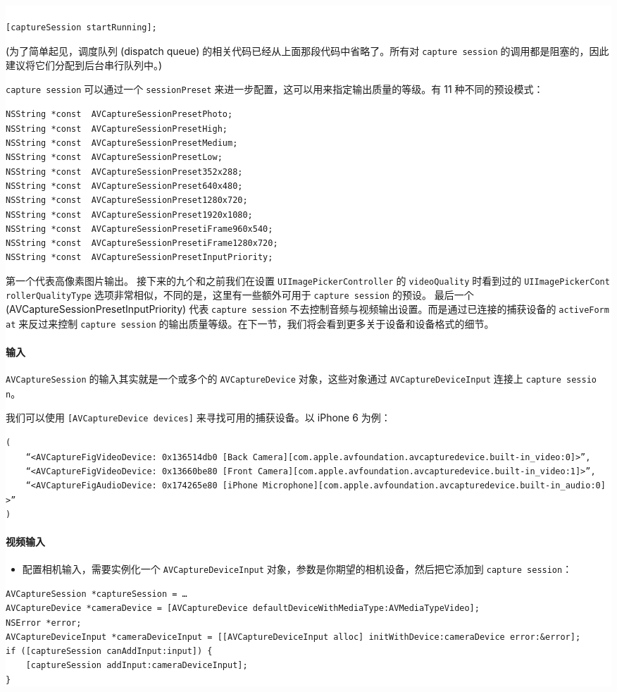 ```

[captureSession startRunning];
```


(为了简单起见，调度队列 (dispatch queue) 的相关代码已经从上面那段代码中省略了。所有对 `capture session` 的调用都是阻塞的，因此建议将它们分配到后台串行队列中。)

`capture session` 可以通过一个 `sessionPreset` 
来进一步配置，这可以用来指定输出质量的等级。有 11 种不同的预设模式：

```
NSString *const  AVCaptureSessionPresetPhoto;  
NSString *const  AVCaptureSessionPresetHigh;  
NSString *const  AVCaptureSessionPresetMedium;  
NSString *const  AVCaptureSessionPresetLow;  
NSString *const  AVCaptureSessionPreset352x288;  
NSString *const  AVCaptureSessionPreset640x480;  
NSString *const  AVCaptureSessionPreset1280x720;  
NSString *const  AVCaptureSessionPreset1920x1080;  
NSString *const  AVCaptureSessionPresetiFrame960x540;  
NSString *const  AVCaptureSessionPresetiFrame1280x720;  
NSString *const  AVCaptureSessionPresetInputPriority;  
```

第一个代表高像素图片输出。 接下来的九个和之前我们在设置 `UIImagePickerController` 的 `videoQuality` 时看到过的 `UIImagePickerControllerQualityType` 选项非常相似，不同的是，这里有一些额外可用于 `capture session` 的预设。 最后一个 (AVCaptureSessionPresetInputPriority) 代表 `capture session` 不去控制音频与视频输出设置。而是通过已连接的捕获设备的 `activeFormat` 来反过来控制 `capture session` 的输出质量等级。在下一节，我们将会看到更多关于设备和设备格式的细节。

#### 输入

`AVCaptureSession` 的输入其实就是一个或多个的 `AVCaptureDevice` 对象，这些对象通过 `AVCaptureDeviceInput` 连接上 `capture session`。

我们可以使用 `[AVCaptureDevice devices]` 来寻找可用的捕获设备。以 iPhone 6 为例：

```
(
    “<AVCaptureFigVideoDevice: 0x136514db0 [Back Camera][com.apple.avfoundation.avcapturedevice.built-in_video:0]>”,
    “<AVCaptureFigVideoDevice: 0x13660be80 [Front Camera][com.apple.avfoundation.avcapturedevice.built-in_video:1]>”,
    “<AVCaptureFigAudioDevice: 0x174265e80 [iPhone Microphone][com.apple.avfoundation.avcapturedevice.built-in_audio:0]>”
)
```

#### 视频输入

- 配置相机输入，需要实例化一个 `AVCaptureDeviceInput` 对象，参数是你期望的相机设备，然后把它添加到 `capture session`：


```
AVCaptureSession *captureSession = …  
AVCaptureDevice *cameraDevice = [AVCaptureDevice defaultDeviceWithMediaType:AVMediaTypeVideo];  
NSError *error;  
AVCaptureDeviceInput *cameraDeviceInput = [[AVCaptureDeviceInput alloc] initWithDevice:cameraDevice error:&error];  
if ([captureSession canAddInput:input]) {  
    [captureSession addInput:cameraDeviceInput];
}
```
